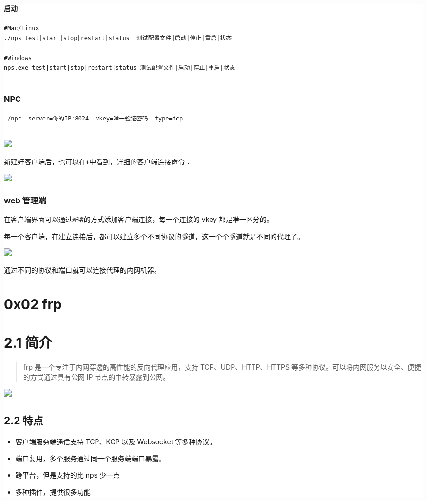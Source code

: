 #### 启动

```
#Mac/Linux  
./nps test|start|stop|restart|status  测试配置文件|启动|停止|重启|状态  
  
#Windows  
nps.exe test|start|stop|restart|status 测试配置文件|启动|停止|重启|状态  


```

### NPC

```
./npc -server=你的IP:8024 -vkey=唯一验证密码 -type=tcp  


```

![](https://mmbiz.qpic.cn/mmbiz_png/JfTPiahTHJho5moIjCK6LLmNdUCAHNGo7X5ibDQM3ECRENCRNmd5ZGZOGaZFGubK0nfLoUc624WurFmAHaDjicxaw/640?wx_fmt=png)

新建好客户端后，也可以在`+`中看到，详细的客户端连接命令：

![](https://mmbiz.qpic.cn/mmbiz_jpg/JfTPiahTHJho5moIjCK6LLmNdUCAHNGo7zt0RiaECicTMflS5CEemgIf1mGpkYEvVXdmhvRKaxMpyIgayCtz1St1g/640?wx_fmt=jpeg)

### web 管理端

在客户端界面可以通过`新增`的方式添加客户端连接，每一个连接的 vkey 都是唯一区分的。

每一个客户端，在建立连接后，都可以建立多个不同协议的隧道，这一个个隧道就是不同的代理了。

![](https://mmbiz.qpic.cn/mmbiz_jpg/JfTPiahTHJho5moIjCK6LLmNdUCAHNGo7zk9ia8zxMnYOAJicysr66DhhHP0Xy1B8eCtWWibFAdicEvyVJ7cRKWcCxA/640?wx_fmt=jpeg)

通过不同的协议和端口就可以连接代理的内网机器。

0x02 frp
========

2.1 简介
======

> frp 是一个专注于内网穿透的高性能的反向代理应用，支持 TCP、UDP、HTTP、HTTPS 等多种协议。可以将内网服务以安全、便捷的方式通过具有公网 IP 节点的中转暴露到公网。

![](https://mmbiz.qpic.cn/mmbiz_jpg/JfTPiahTHJho5moIjCK6LLmNdUCAHNGo7pnSULTlHsND2SM9od6DXEV7WX5OIG8CYE7u8EQfhu5BHcuQsMzRhDg/640?wx_fmt=jpeg)

2.2 特点
------

*   客户端服务端通信支持 TCP、KCP 以及 Websocket 等多种协议。
    
*   端口复用，多个服务通过同一个服务端端口暴露。
    
*   跨平台，但是支持的比 nps 少一点
    
*   多种插件，提供很多功能
    